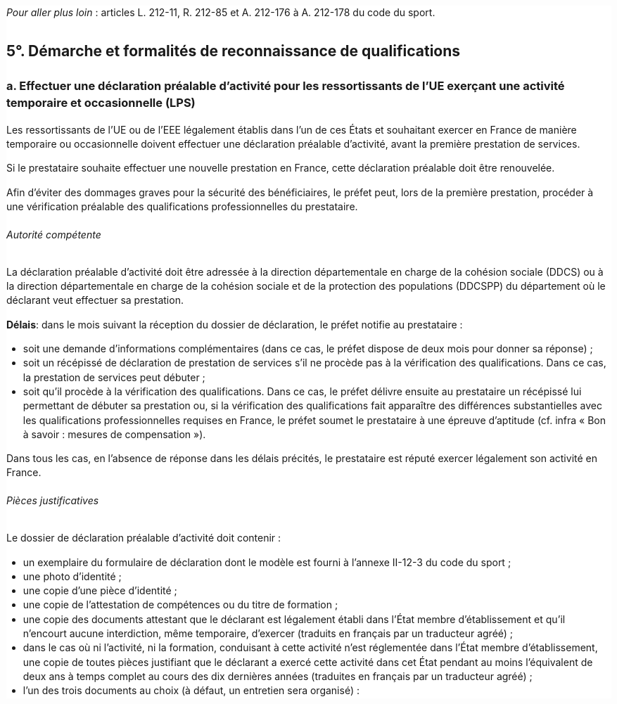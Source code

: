 *Pour aller plus loin* : articles L. 212-11, R. 212-85 et A. 212-176 à A. 212-178 du code du sport.

5°. Démarche et formalités de reconnaissance de qualifications
--------------------------------------------------------------

### a. Effectuer une déclaration préalable d’activité pour les ressortissants de l’UE exerçant une activité temporaire et occasionnelle (LPS)

Les ressortissants de l’UE ou de l’EEE légalement établis dans l’un de ces États et souhaitant exercer en France de manière temporaire ou occasionnelle doivent effectuer une déclaration préalable d’activité, avant la première prestation de services.

Si le prestataire souhaite effectuer une nouvelle prestation en France, cette déclaration préalable doit être renouvelée.

Afin d’éviter des dommages graves pour la sécurité des bénéficiaires, le préfet peut, lors de la première prestation, procéder à une vérification préalable des qualifications professionnelles du prestataire.

###### Autorité compétente
La déclaration préalable d’activité doit être adressée à la direction départementale en charge de la cohésion sociale (DDCS) ou à la direction départementale en charge de la cohésion sociale et de la protection des populations (DDCSPP) du département où le déclarant veut effectuer sa prestation.

**Délais**: dans le mois suivant la réception du dossier de déclaration, le préfet notifie au prestataire :

 - soit une demande d’informations complémentaires (dans ce cas, le préfet dispose de deux mois pour donner sa réponse) ;
 - soit un récépissé de déclaration de prestation de services s’il ne procède pas à la vérification des qualifications. Dans ce cas, la prestation de services peut débuter ;
 - soit qu’il procède à la vérification des qualifications. Dans ce cas, le préfet délivre ensuite au prestataire un récépissé lui permettant de débuter sa prestation ou, si la vérification des qualifications fait apparaître des différences substantielles avec les qualifications professionnelles requises en France, le préfet soumet le prestataire à une épreuve d’aptitude (cf. infra « Bon à savoir : mesures de compensation »).

Dans tous les cas, en l’absence de réponse dans les délais précités, le prestataire est réputé exercer légalement son activité en France.

###### Pièces justificatives
Le dossier de déclaration préalable d’activité doit contenir :

 - un exemplaire du formulaire de déclaration dont le modèle est fourni à l’annexe II-12-3 du code du sport ;
 - une photo d’identité ;
 - une copie d’une pièce d’identité ;
 - une copie de l’attestation de compétences ou du titre de formation ;
 - une copie des documents attestant que le déclarant est légalement établi dans l’État membre d’établissement et qu’il n’encourt aucune interdiction, même temporaire, d’exercer (traduits en français par un traducteur agréé) ;
 - dans le cas où ni l’activité, ni la formation, conduisant à cette activité n’est réglementée dans l’État membre d’établissement, une copie de toutes pièces justifiant que le déclarant a exercé cette activité dans cet État pendant au moins l’équivalent de deux ans à temps complet au cours des dix dernières années (traduites en français par un traducteur agréé) ;
 - l’un des trois documents au choix (à défaut, un entretien sera organisé) :

